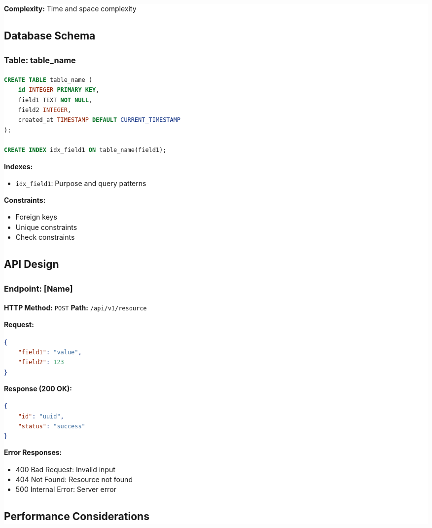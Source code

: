 **Complexity:** Time and space complexity

## Database Schema

### Table: table_name

```sql
CREATE TABLE table_name (
    id INTEGER PRIMARY KEY,
    field1 TEXT NOT NULL,
    field2 INTEGER,
    created_at TIMESTAMP DEFAULT CURRENT_TIMESTAMP
);

CREATE INDEX idx_field1 ON table_name(field1);
```

**Indexes:**
- `idx_field1`: Purpose and query patterns

**Constraints:**
- Foreign keys
- Unique constraints
- Check constraints

## API Design

### Endpoint: [Name]

**HTTP Method:** `POST`
**Path:** `/api/v1/resource`

**Request:**
```json
{
    "field1": "value",
    "field2": 123
}
```

**Response (200 OK):**
```json
{
    "id": "uuid",
    "status": "success"
}
```

**Error Responses:**
- 400 Bad Request: Invalid input
- 404 Not Found: Resource not found
- 500 Internal Error: Server error

## Performance Considerations
